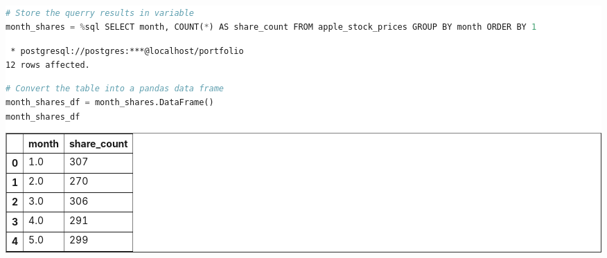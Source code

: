 


```python
# Store the querry results in variable
month_shares = %sql SELECT month, COUNT(*) AS share_count FROM apple_stock_prices GROUP BY month ORDER BY 1
```

     * postgresql://postgres:***@localhost/portfolio
    12 rows affected.



```python
# Convert the table into a pandas data frame
month_shares_df = month_shares.DataFrame()
month_shares_df
```




<div>
<style scoped>
    .dataframe tbody tr th:only-of-type {
        vertical-align: middle;
    }

    .dataframe tbody tr th {
        vertical-align: top;
    }

    .dataframe thead th {
        text-align: right;
    }
</style>
<table border="1" class="dataframe">
  <thead>
    <tr style="text-align: right;">
      <th></th>
      <th>month</th>
      <th>share_count</th>
    </tr>
  </thead>
  <tbody>
    <tr>
      <th>0</th>
      <td>1.0</td>
      <td>307</td>
    </tr>
    <tr>
      <th>1</th>
      <td>2.0</td>
      <td>270</td>
    </tr>
    <tr>
      <th>2</th>
      <td>3.0</td>
      <td>306</td>
    </tr>
    <tr>
      <th>3</th>
      <td>4.0</td>
      <td>291</td>
    </tr>
    <tr>
      <th>4</th>
      <td>5.0</td>
      <td>299</td>